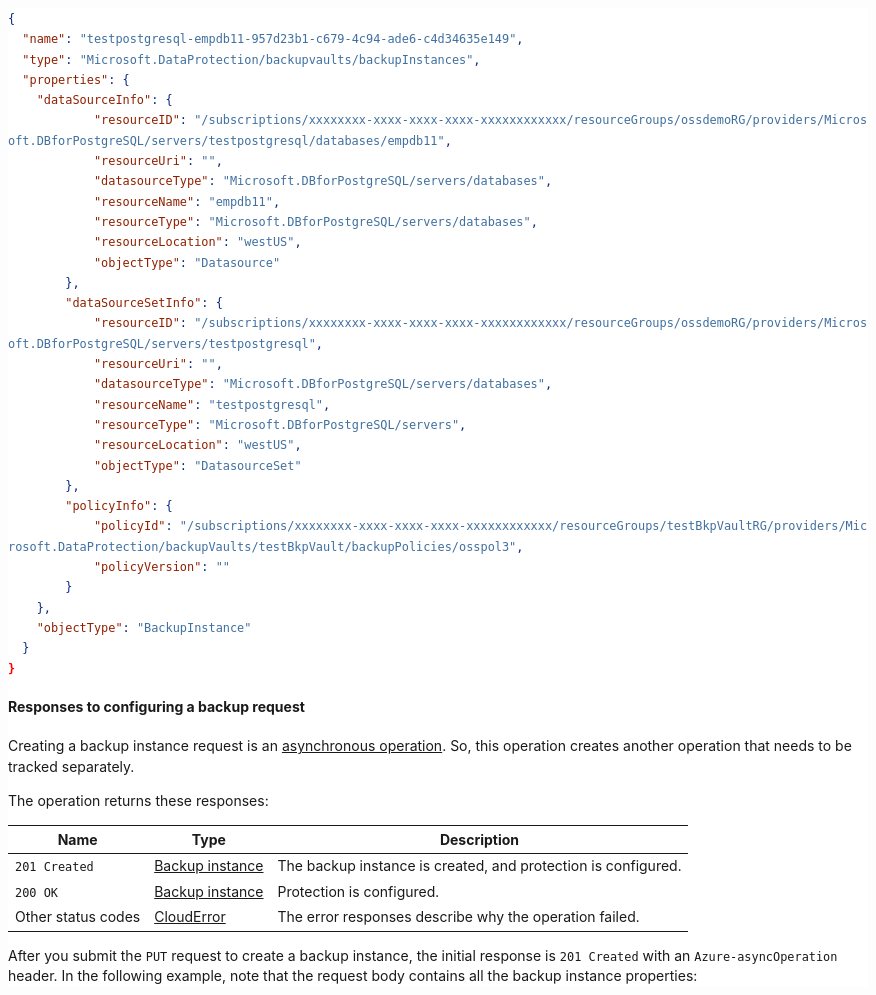 ```json
{
  "name": "testpostgresql-empdb11-957d23b1-c679-4c94-ade6-c4d34635e149",
  "type": "Microsoft.DataProtection/backupvaults/backupInstances",
  "properties": {
    "dataSourceInfo": {
            "resourceID": "/subscriptions/xxxxxxxx-xxxx-xxxx-xxxx-xxxxxxxxxxxx/resourceGroups/ossdemoRG/providers/Microsoft.DBforPostgreSQL/servers/testpostgresql/databases/empdb11",
            "resourceUri": "",
            "datasourceType": "Microsoft.DBforPostgreSQL/servers/databases",
            "resourceName": "empdb11",
            "resourceType": "Microsoft.DBforPostgreSQL/servers/databases",
            "resourceLocation": "westUS",
            "objectType": "Datasource"
        },
        "dataSourceSetInfo": {
            "resourceID": "/subscriptions/xxxxxxxx-xxxx-xxxx-xxxx-xxxxxxxxxxxx/resourceGroups/ossdemoRG/providers/Microsoft.DBforPostgreSQL/servers/testpostgresql",
            "resourceUri": "",
            "datasourceType": "Microsoft.DBforPostgreSQL/servers/databases",
            "resourceName": "testpostgresql",
            "resourceType": "Microsoft.DBforPostgreSQL/servers",
            "resourceLocation": "westUS",
            "objectType": "DatasourceSet"
        },
        "policyInfo": {
            "policyId": "/subscriptions/xxxxxxxx-xxxx-xxxx-xxxx-xxxxxxxxxxxx/resourceGroups/testBkpVaultRG/providers/Microsoft.DataProtection/backupVaults/testBkpVault/backupPolicies/osspol3",
            "policyVersion": ""
        }
    },
    "objectType": "BackupInstance"
  }
}
```

#### Responses to configuring a backup request

Creating a backup instance request is an [asynchronous operation](../azure-resource-manager/management/async-operations.md). So, this operation creates another operation that needs to be tracked separately.

The operation returns these responses:

|Name  |Type  |Description  |
|---------|---------|---------|
|`201 Created`   |   [Backup instance](/rest/api/dataprotection/backup-instances/create-or-update#backupinstanceresource)      |  The backup instance is created, and protection is configured.      |
|`200 OK`    |    [Backup instance](/rest/api/dataprotection/backup-instances/create-or-update#backupinstanceresource)     |     Protection is configured.    |
| Other status codes |    [CloudError](/rest/api/dataprotection/backup-instances/validate-for-backup#clouderror)    |    The error responses describe why the operation failed.    |

After you submit the `PUT` request to create a backup instance, the initial response is `201 Created` with an `Azure-asyncOperation` header. In the following example, note that the request body contains all the backup instance properties:
